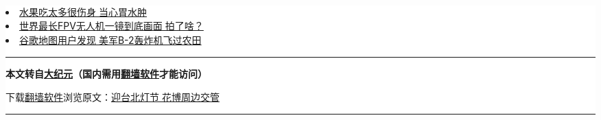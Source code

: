 <li><a href="https://github.com/trljms3990/djy/blob/master/gb/21/12/23/n13455603.md#1">水果吃太多很伤身 当心胃水肿</a></li>
<li><a href="https://github.com/trljms3990/djy/blob/master/gb/21/12/24/n13457168.md#1">世界最长FPV无人机一镜到底画面 拍了啥？</a></li>
<li><a href="https://github.com/trljms3990/djy/blob/master/gb/21/12/26/n13460260.md#1">谷歌地图用户发现 美军B-2轰炸机飞过农田</a></li>
<hr>

<strong>本文转自<a href="https://www.epochtimes.com">大纪元</a>（国内需用<a href="https://github.com/trljms3990/www/blob/master/README.md#8">翻墙软件</a>才能访问）</strong><p>下载<a href="https://github.com/trljms3990/www/blob/master/README.md#8">翻墙软件</a>浏览原文：<a href="https://www.epochtimes.com/gb/14/2/7/n4077502.htm">迎台北灯节  花博周边交管</a></p><hr>
